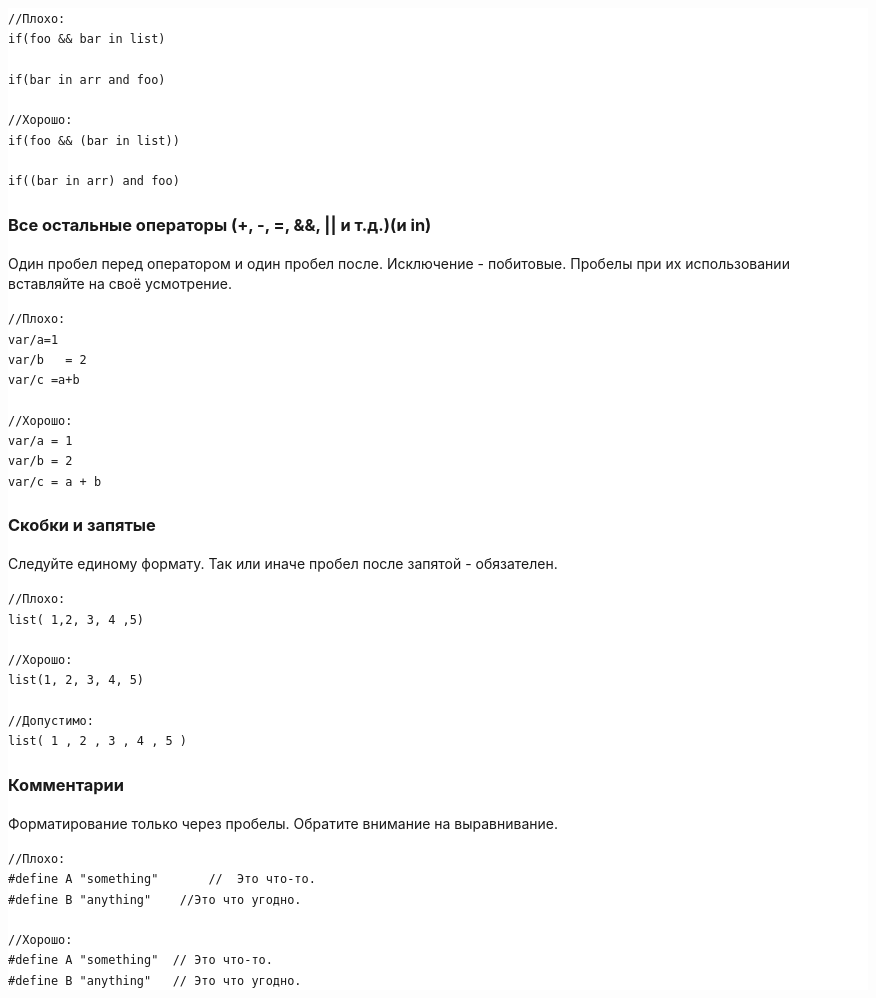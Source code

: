 ```dm
//Плохо:
if(foo && bar in list)

if(bar in arr and foo)

//Хорошо:
if(foo && (bar in list))

if((bar in arr) and foo)
```


### Все остальные операторы (+, -, =, &&, || и т.д.)(и in)
Один пробел перед оператором и один пробел после. Исключение - побитовые. Пробелы при их использовании вставляйте на своё усмотрение.
```dm
//Плохо:
var/a=1
var/b   = 2
var/c =a+b

//Хорошо:
var/a = 1
var/b = 2
var/c = a + b
```

### Скобки и запятые
Следуйте единому формату. Так или иначе пробел после запятой - обязателен.
```dm
//Плохо:
list( 1,2, 3, 4 ,5)

//Хорошо:
list(1, 2, 3, 4, 5)

//Допустимо:
list( 1 , 2 , 3 , 4 , 5 )
```

### Комментарии
Форматирование только через пробелы. Обратите внимание на выравнивание.
```dm
//Плохо:
#define A "something"		//	Это что-то.
#define B "anything"	//Это что угодно.

//Хорошо:
#define A "something"  // Это что-то.
#define B "anything"   // Это что угодно.
```
